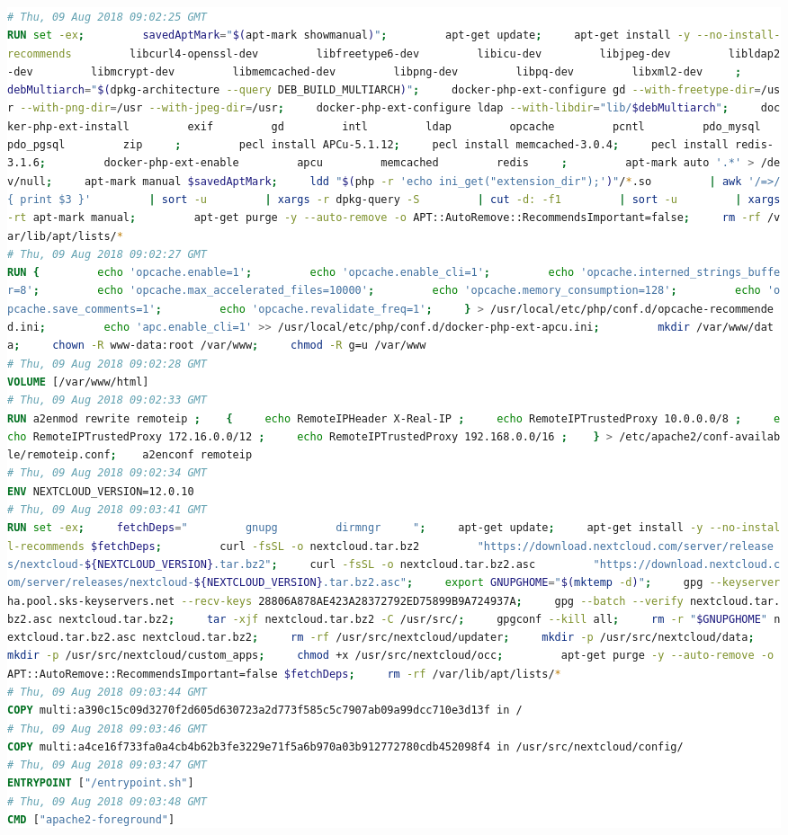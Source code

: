 ```dockerfile
# Thu, 09 Aug 2018 09:02:25 GMT
RUN set -ex;         savedAptMark="$(apt-mark showmanual)";         apt-get update;     apt-get install -y --no-install-recommends         libcurl4-openssl-dev         libfreetype6-dev         libicu-dev         libjpeg-dev         libldap2-dev         libmcrypt-dev         libmemcached-dev         libpng-dev         libpq-dev         libxml2-dev     ;         debMultiarch="$(dpkg-architecture --query DEB_BUILD_MULTIARCH)";     docker-php-ext-configure gd --with-freetype-dir=/usr --with-png-dir=/usr --with-jpeg-dir=/usr;     docker-php-ext-configure ldap --with-libdir="lib/$debMultiarch";     docker-php-ext-install         exif         gd         intl         ldap         opcache         pcntl         pdo_mysql         pdo_pgsql         zip     ;         pecl install APCu-5.1.12;     pecl install memcached-3.0.4;     pecl install redis-3.1.6;         docker-php-ext-enable         apcu         memcached         redis     ;         apt-mark auto '.*' > /dev/null;     apt-mark manual $savedAptMark;     ldd "$(php -r 'echo ini_get("extension_dir");')"/*.so         | awk '/=>/ { print $3 }'         | sort -u         | xargs -r dpkg-query -S         | cut -d: -f1         | sort -u         | xargs -rt apt-mark manual;         apt-get purge -y --auto-remove -o APT::AutoRemove::RecommendsImportant=false;     rm -rf /var/lib/apt/lists/*
# Thu, 09 Aug 2018 09:02:27 GMT
RUN {         echo 'opcache.enable=1';         echo 'opcache.enable_cli=1';         echo 'opcache.interned_strings_buffer=8';         echo 'opcache.max_accelerated_files=10000';         echo 'opcache.memory_consumption=128';         echo 'opcache.save_comments=1';         echo 'opcache.revalidate_freq=1';     } > /usr/local/etc/php/conf.d/opcache-recommended.ini;         echo 'apc.enable_cli=1' >> /usr/local/etc/php/conf.d/docker-php-ext-apcu.ini;         mkdir /var/www/data;     chown -R www-data:root /var/www;     chmod -R g=u /var/www
# Thu, 09 Aug 2018 09:02:28 GMT
VOLUME [/var/www/html]
# Thu, 09 Aug 2018 09:02:33 GMT
RUN a2enmod rewrite remoteip ;    {     echo RemoteIPHeader X-Real-IP ;     echo RemoteIPTrustedProxy 10.0.0.0/8 ;     echo RemoteIPTrustedProxy 172.16.0.0/12 ;     echo RemoteIPTrustedProxy 192.168.0.0/16 ;    } > /etc/apache2/conf-available/remoteip.conf;    a2enconf remoteip
# Thu, 09 Aug 2018 09:02:34 GMT
ENV NEXTCLOUD_VERSION=12.0.10
# Thu, 09 Aug 2018 09:03:41 GMT
RUN set -ex;     fetchDeps="         gnupg         dirmngr     ";     apt-get update;     apt-get install -y --no-install-recommends $fetchDeps;         curl -fsSL -o nextcloud.tar.bz2         "https://download.nextcloud.com/server/releases/nextcloud-${NEXTCLOUD_VERSION}.tar.bz2";     curl -fsSL -o nextcloud.tar.bz2.asc         "https://download.nextcloud.com/server/releases/nextcloud-${NEXTCLOUD_VERSION}.tar.bz2.asc";     export GNUPGHOME="$(mktemp -d)";     gpg --keyserver ha.pool.sks-keyservers.net --recv-keys 28806A878AE423A28372792ED75899B9A724937A;     gpg --batch --verify nextcloud.tar.bz2.asc nextcloud.tar.bz2;     tar -xjf nextcloud.tar.bz2 -C /usr/src/;     gpgconf --kill all;     rm -r "$GNUPGHOME" nextcloud.tar.bz2.asc nextcloud.tar.bz2;     rm -rf /usr/src/nextcloud/updater;     mkdir -p /usr/src/nextcloud/data;     mkdir -p /usr/src/nextcloud/custom_apps;     chmod +x /usr/src/nextcloud/occ;         apt-get purge -y --auto-remove -o APT::AutoRemove::RecommendsImportant=false $fetchDeps;     rm -rf /var/lib/apt/lists/*
# Thu, 09 Aug 2018 09:03:44 GMT
COPY multi:a390c15c09d3270f2d605d630723a2d773f585c5c7907ab09a99dcc710e3d13f in / 
# Thu, 09 Aug 2018 09:03:46 GMT
COPY multi:a4ce16f733fa0a4cb4b62b3fe3229e71f5a6b970a03b912772780cdb452098f4 in /usr/src/nextcloud/config/ 
# Thu, 09 Aug 2018 09:03:47 GMT
ENTRYPOINT ["/entrypoint.sh"]
# Thu, 09 Aug 2018 09:03:48 GMT
CMD ["apache2-foreground"]
```

